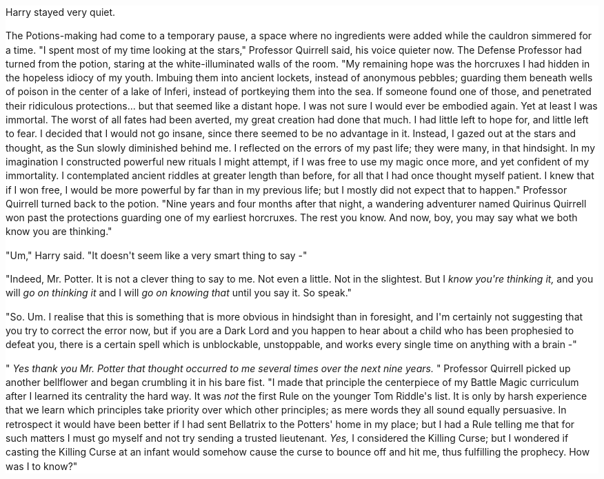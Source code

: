 Harry stayed very quiet.

The Potions-making had come to a temporary pause, a space where no
ingredients were added while the cauldron simmered for a time. "I spent
most of my time looking at the stars," Professor Quirrell said, his
voice quieter now. The Defense Professor had turned from the potion,
staring at the white-illuminated walls of the room. "My remaining hope
was the horcruxes I had hidden in the hopeless idiocy of my youth.
Imbuing them into ancient lockets, instead of anonymous pebbles;
guarding them beneath wells of poison in the center of a lake of Inferi,
instead of portkeying them into the sea. If someone found one of those,
and penetrated their ridiculous protections... but that seemed like a
distant hope. I was not sure I would ever be embodied again. Yet at
least I was immortal. The worst of all fates had been averted, my great
creation had done that much. I had little left to hope for, and little
left to fear. I decided that I would not go insane, since there seemed
to be no advantage in it. Instead, I gazed out at the stars and thought,
as the Sun slowly diminished behind me. I reflected on the errors of my
past life; they were many, in that hindsight. In my imagination I
constructed powerful new rituals I might attempt, if I was free to use
my magic once more, and yet confident of my immortality. I contemplated
ancient riddles at greater length than before, for all that I had once
thought myself patient. I knew that if I won free, I would be more
powerful by far than in my previous life; but I mostly did not expect
that to happen." Professor Quirrell turned back to the potion. "Nine
years and four months after that night, a wandering adventurer named
Quirinus Quirrell won past the protections guarding one of my earliest
horcruxes. The rest you know. And now, boy, you may say what we both
know you are thinking."

"Um," Harry said. "It doesn't seem like a very smart thing to say -"

"Indeed, Mr. Potter. It is not a clever thing to say to me. Not even a
little. Not in the slightest. But I *know you're thinking it,* and you
will *go on thinking it* and I will *go on knowing that* until you say
it. So speak."

"So. Um. I realise that this is something that is more obvious in
hindsight than in foresight, and I'm certainly not suggesting that you
try to correct the error now, but if you are a Dark Lord and you happen
to hear about a child who has been prophesied to defeat you, there is a
certain spell which is unblockable, unstoppable, and works every single
time on anything with a brain -"

" *Yes thank you Mr. Potter that thought occurred to me several times
over the next nine years.* " Professor Quirrell picked up another
bellflower and began crumbling it in his bare fist. "I made that
principle the centerpiece of my Battle Magic curriculum after I learned
its centrality the hard way. It was *not* the first Rule on the younger
Tom Riddle's list. It is only by harsh experience that we learn which
principles take priority over which other principles; as mere words they
all sound equally persuasive. In retrospect it would have been better if
I had sent Bellatrix to the Potters' home in my place; but I had a Rule
telling me that for such matters I must go myself and not try sending a
trusted lieutenant. *Yes,* I considered the Killing Curse; but I
wondered if casting the Killing Curse at an infant would somehow cause
the curse to bounce off and hit me, thus fulfilling the prophecy. How
was I to know?"
